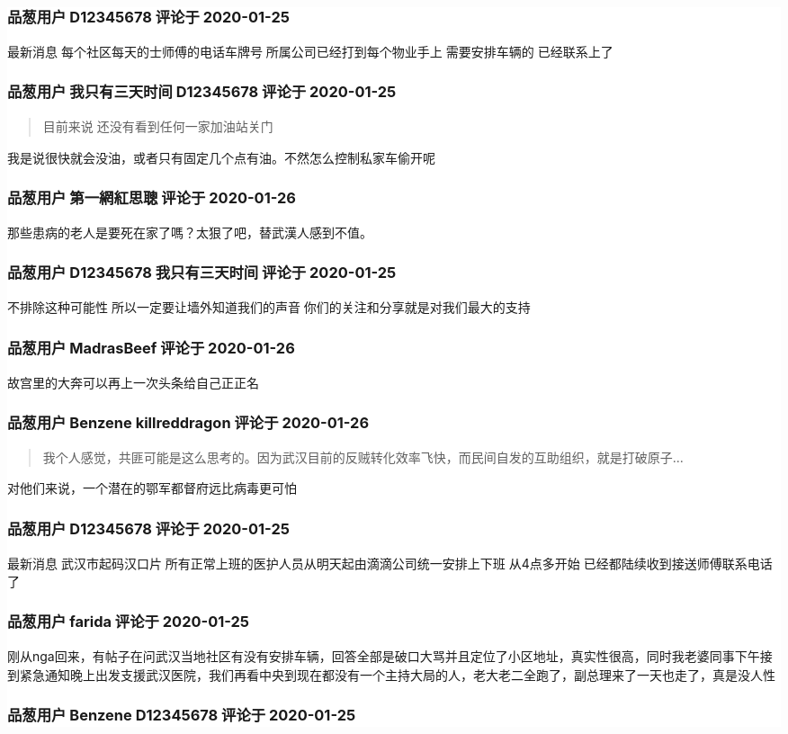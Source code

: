 

            
### 品葱用户 **D12345678** 评论于 2020-01-25
        
最新消息 每个社区每天的士师傅的电话车牌号 所属公司已经打到每个物业手上 需要安排车辆的 已经联系上了
        


            
### 品葱用户 **我只有三天时间 D12345678** 评论于 2020-01-25
        
> 目前来说 还没有看到任何一家加油站关门

  
我是说很快就会没油，或者只有固定几个点有油。不然怎么控制私家车偷开呢
        


            
### 品葱用户 **第一網紅思聰** 评论于 2020-01-26
        
那些患病的老人是要死在家了嗎？太狠了吧，替武漢人感到不值。
        


            
### 品葱用户 **D12345678 我只有三天时间** 评论于 2020-01-25
        
不排除这种可能性 所以一定要让墙外知道我们的声音 你们的关注和分享就是对我们最大的支持
        


            
### 品葱用户 **MadrasBeef** 评论于 2020-01-26
        
故宫里的大奔可以再上一次头条给自己正正名
        


            
### 品葱用户 **Benzene killreddragon** 评论于 2020-01-26
        
> 我个人感觉，共匪可能是这么思考的。因为武汉目前的反贼转化效率飞快，而民间自发的互助组织，就是打破原子...

  
对他们来说，一个潜在的鄂军都督府远比病毒更可怕
        


            
### 品葱用户 **D12345678** 评论于 2020-01-25
        
最新消息 武汉市起码汉口片 所有正常上班的医护人员从明天起由滴滴公司统一安排上下班 从4点多开始 已经都陆续收到接送师傅联系电话了
        


            
### 品葱用户 **farida** 评论于 2020-01-25
        
刚从nga回来，有帖子在问武汉当地社区有没有安排车辆，回答全部是破口大骂并且定位了小区地址，真实性很高，同时我老婆同事下午接到紧急通知晚上出发支援武汉医院，我们再看中央到现在都没有一个主持大局的人，老大老二全跑了，副总理来了一天也走了，真是没人性
        


            
### 品葱用户 **Benzene D12345678** 评论于 2020-01-25
        